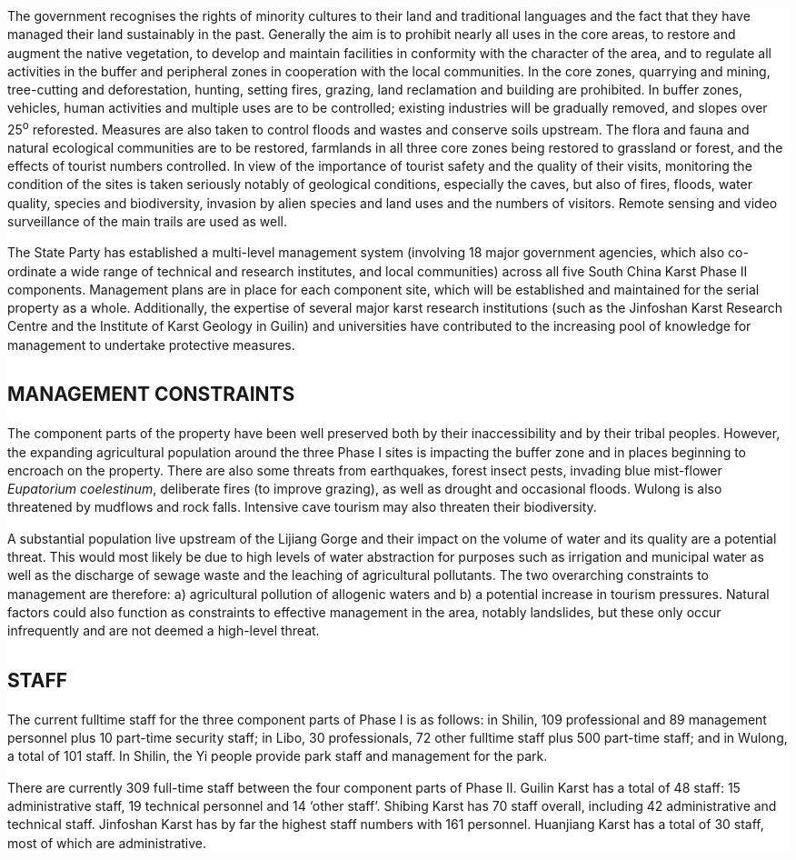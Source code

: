 The government recognises the rights of minority cultures to their land and traditional languages and the fact that they have managed their land sustainably in the past. Generally the aim is to prohibit nearly all uses in the core areas, to restore and augment the native vegetation, to develop and maintain facilities in conformity with the character of the area, and to regulate all activities in the buffer and peripheral zones in cooperation with the local communities. In the core zones, quarrying and mining, tree-cutting and deforestation, hunting, setting fires, grazing, land reclamation and building are prohibited. In buffer zones, vehicles, human activities and multiple uses are to be controlled; existing industries will be gradually removed, and slopes over 25<sup>o</sup> reforested. Measures are also taken to control floods and wastes and conserve soils upstream. The flora and fauna and natural ecological communities are to be restored, farmlands in all three core zones being restored to grassland or forest, and the effects of tourist numbers controlled. In view of the importance of tourist safety and the quality of their visits, monitoring the condition of the sites is taken seriously notably of geological conditions, especially the caves, but also of fires, floods, water quality, species and biodiversity, invasion by alien species and land uses and the numbers of visitors. Remote sensing and video surveillance of the main trails are used as well.

The State Party has established a multi-level management system (involving 18 major government agencies, which also co-ordinate a wide range of technical and research institutes, and local communities) across all five South China Karst Phase II components. Management plans are in place for each component site, which will be established and maintained for the serial property as a whole. Additionally, the expertise of several major karst research institutions (such as the Jinfoshan Karst Research Centre and the Institute of Karst Geology in Guilin) and universities have contributed to the increasing pool of knowledge for management to undertake protective measures.

MANAGEMENT CONSTRAINTS
----------------------

The component parts of the property have been well preserved both by their inaccessibility and by their tribal peoples. However, the expanding agricultural population around the three Phase I sites is impacting the buffer zone and in places beginning to encroach on the property. There are also some threats from earthquakes, forest insect pests, invading blue mist-flower *Eupatorium coelestinum*, deliberate fires (to improve grazing), as well as drought and occasional floods. Wulong is also threatened by mudflows and rock falls. Intensive cave tourism may also threaten their biodiversity.

A substantial population live upstream of the Lijiang Gorge and their impact on the volume of water and its quality are a potential threat. This would most likely be due to high levels of water abstraction for purposes such as irrigation and municipal water as well as the discharge of sewage waste and the leaching of agricultural pollutants. The two overarching constraints to management are therefore: a) agricultural pollution of allogenic waters and b) a potential increase in tourism pressures. Natural factors could also function as constraints to effective management in the area, notably landslides, but these only occur infrequently and are not deemed a high-level threat.

STAFF
-----

The current fulltime staff for the three component parts of Phase I is as follows: in Shilin, 109 professional and 89 management personnel plus 10 part-time security staff; in Libo, 30 professionals, 72 other fulltime staff plus 500 part-time staff; and in Wulong, a total of 101 staff. In Shilin, the Yi people provide park staff and management for the park.

There are currently 309 full-time staff between the four component parts of Phase II. Guilin Karst has a total of 48 staff: 15 administrative staff, 19 technical personnel and 14 ‘other staff’. Shibing Karst has 70 staff overall, including 42 administrative and technical staff. Jinfoshan Karst has by far the highest staff numbers with 161 personnel. Huanjiang Karst has a total of 30 staff, most of which are administrative.
